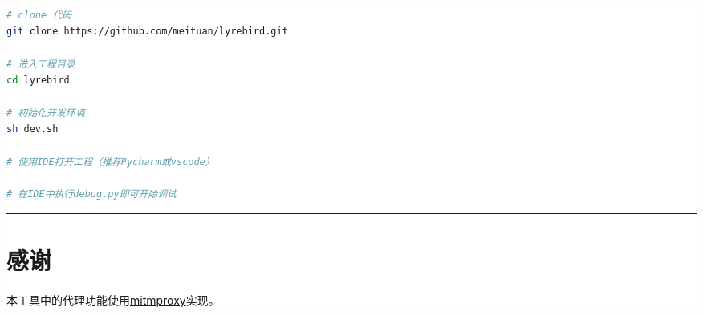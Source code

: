 ```bash
# clone 代码
git clone https://github.com/meituan/lyrebird.git

# 进入工程目录
cd lyrebird

# 初始化开发环境
sh dev.sh

# 使用IDE打开工程（推荐Pycharm或vscode）

# 在IDE中执行debug.py即可开始调试
```

----

# 感谢

本工具中的代理功能使用[mitmproxy](https://github.com/mitmproxy/mitmproxy)实现。
